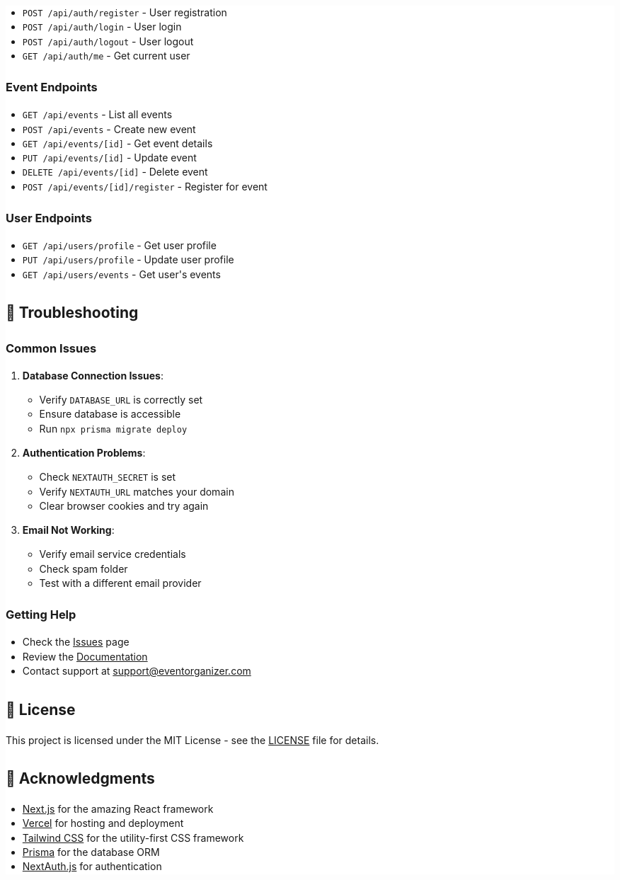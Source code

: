 - `POST /api/auth/register` - User registration
- `POST /api/auth/login` - User login
- `POST /api/auth/logout` - User logout
- `GET /api/auth/me` - Get current user

### Event Endpoints

- `GET /api/events` - List all events
- `POST /api/events` - Create new event
- `GET /api/events/[id]` - Get event details
- `PUT /api/events/[id]` - Update event
- `DELETE /api/events/[id]` - Delete event
- `POST /api/events/[id]/register` - Register for event

### User Endpoints

- `GET /api/users/profile` - Get user profile
- `PUT /api/users/profile` - Update user profile
- `GET /api/users/events` - Get user's events

## 🐛 Troubleshooting

### Common Issues

1. **Database Connection Issues**:
   - Verify `DATABASE_URL` is correctly set
   - Ensure database is accessible
   - Run `npx prisma migrate deploy`

2. **Authentication Problems**:
   - Check `NEXTAUTH_SECRET` is set
   - Verify `NEXTAUTH_URL` matches your domain
   - Clear browser cookies and try again

3. **Email Not Working**:
   - Verify email service credentials
   - Check spam folder
   - Test with a different email provider

### Getting Help

- Check the [Issues](https://github.com/your-org/event-organizer/issues) page
- Review the [Documentation](https://github.com/your-org/event-organizer/wiki)
- Contact support at support@eventorganizer.com

## 📄 License

This project is licensed under the MIT License - see the [LICENSE](LICENSE) file for details.

## 🙏 Acknowledgments

- [Next.js](https://nextjs.org/) for the amazing React framework
- [Vercel](https://vercel.com/) for hosting and deployment
- [Tailwind CSS](https://tailwindcss.com/) for the utility-first CSS framework
- [Prisma](https://prisma.io/) for the database ORM
- [NextAuth.js](https://next-auth.js.org/) for authentication
